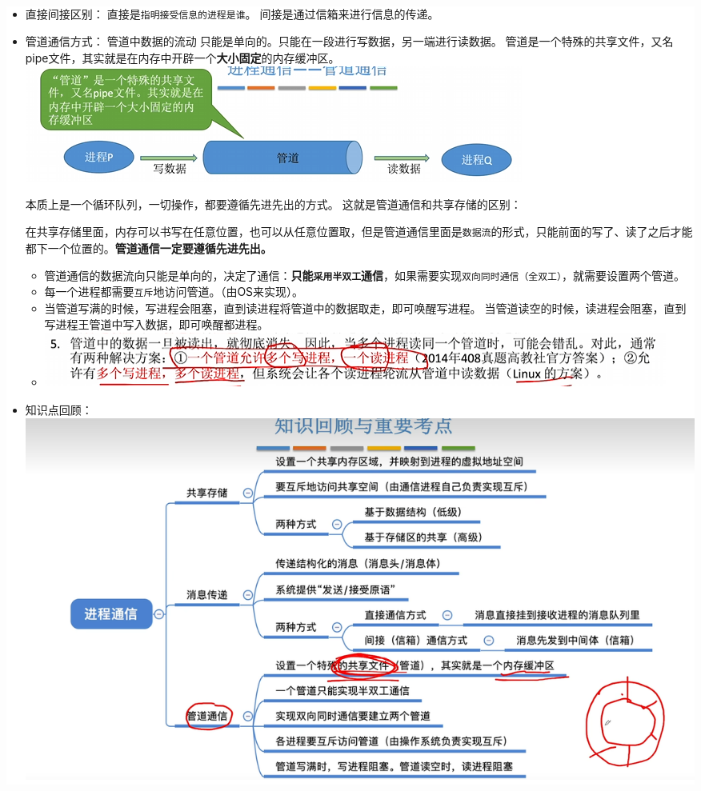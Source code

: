
  * 直接间接区别：
    直接是`指明接受信息的进程是谁`。
    间接是通过信箱来进行信息的传递。

  * 管道通信方式：
    管道中数据的流动 只能是单向的。只能在一段进行写数据，另一端进行读数据。
    管道是一个特殊的共享文件，又名pipe文件，其实就是在内存中开辟一个**大小固定**的内存缓冲区。
    ![image-20240513184844592](img/image-20240513184844592.png)

    本质上是一个循环队列，一切操作，都要遵循先进先出的方式。
    这就是管道通信和共享存储的区别：

    在共享存储里面，内存可以书写在任意位置，也可以从任意位置取，但是管道通信里面是`数据流`的形式，只能前面的写了、读了之后才能都下一个位置的。**管道通信一定要遵循先进先出。**

    * 管道通信的数据流向只能是单向的，决定了通信：**只能`采用半双工`通信**，如果需要实现`双向同时通信（全双工）`，就需要设置两个管道。 
    * 每一个进程都需要`互斥`地访问管道。（由OS来实现）。
    * 当管道写满的时候，写进程会阻塞，直到读进程将管道中的数据取走，即可唤醒写进程。
      当管道读空的时候，读进程会阻塞，直到写进程王管道中写入数据，即可唤醒都进程。
    * ![image-20240513190248247](img/image-20240513190248247.png)

* 知识点回顾：
  ![image-20240513190440474](img/image-20240513190440474.png)
